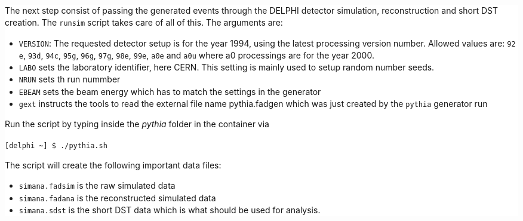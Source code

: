 The next step consist of passing the generated events through the DELPHI detector simulation, reconstruction and short DST creation.
The `runsim` script takes care of all of this. The arguments are:

* `VERSION`:  The requested detector setup is for the year 1994, using the latest processing version number. Allowed values are: `92e`, `93d`, `94c`, `95g`, `96g`, `97g`, `98e`, `99e`, `a0e` and `a0u` where a0 processings are for the year 2000.
* `LABO` sets the laboratory identifier, here CERN. This setting is mainly used to setup random number seeds.
* `NRUN` sets th run nummber
* `EBEAM` sets the beam energy which has to match the settings in the generator
* `gext` instructs the tools to read the external file name pythia.fadgen which was just created by the `pythia` generator run

Run the script by typing inside the *pythia* folder in the container via

```
[delphi ~] $ ./pythia.sh
```
The script will create the following important data files:

* `simana.fadsim` is the raw simulated data
* `simana.fadana` is the reconstructed simulated data
* `simana.sdst` is the short DST data which is what should be used for analysis.
